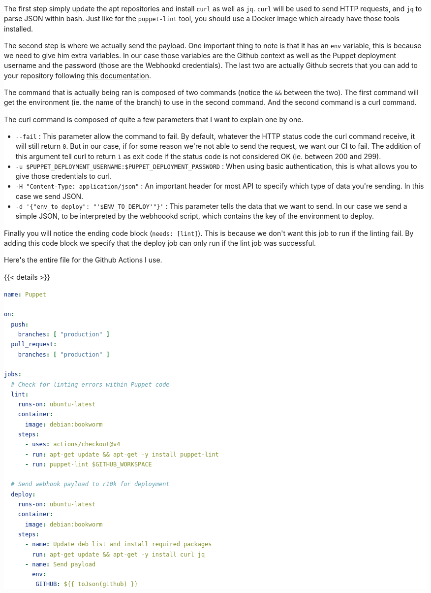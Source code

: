 The first step simply update the apt repositories and install `curl` as well as `jq`. `curl` will be used to send HTTP requests, and `jq` to parse JSON within bash. Just like for the `puppet-lint` tool, you should use a Docker image which already have those tools installed.

The second step is where we actually send the payload. One important thing to note is that it has an `env` variable, this is because we need to give him extra variables. In our case those variables are the Github context as well as the Puppet deployment username and the password (those are the Webhookd credentials). The last two are actually Github secrets that you can add to your repository following [this documentation](https://docs.github.com/en/actions/security-for-github-actions/security-guides/using-secrets-in-github-actions).

The command that is actually being ran is composed of two commands (notice the `&&` between the two). The first command will get the environment (ie. the name of the branch) to use in the second command. And the second command is a curl command.

The curl command is composed of quite a few parameters that I want to explain one by one.

- `--fail` : This parameter allow the command to fail. By default, whatever the HTTP status code the curl command receive, it will still return `0`. But in our case, if for some reason we're not able to send the request, we want our CI to fail. The addition of this argument tell curl to return `1` as exit code if the status code is not considered OK (ie. between 200 and 299).
- `-u $PUPPET_DEPLOYMENT_USERNAME:$PUPPET_DEPLOYMENT_PASSWORD` : When using basic authentication, this is what allows you to give those credentials to curl.
- `-H "Content-Type: application/json"` : An important header for most API to specify which type of data you're sending. In this case we send JSON.
- `-d '{"env_to_deploy": "'$ENV_TO_DEPLOY'"}'` : This parameter tells the data that we want to send. In our case we send a simple JSON, to be interpreted by the webhoookd script, which contains the key of the environment to deploy.

Finally you will notice the ending code block (`needs: [lint]`). This is because we don't want this job to run if the linting fail. By adding this code block we specify that the deploy job can only run if the lint job was successful.

Here's the entire file for the Github Actions I use.

{{< details >}}
```yaml
name: Puppet

on:
  push:
    branches: [ "production" ]
  pull_request:
    branches: [ "production" ]

jobs:
  # Check for linting errors within Puppet code
  lint:
    runs-on: ubuntu-latest
    container: 
      image: debian:bookworm
    steps:
      - uses: actions/checkout@v4
      - run: apt-get update && apt-get -y install puppet-lint 
      - run: puppet-lint $GITHUB_WORKSPACE

  # Send webhook payload to r10k for deployment
  deploy:
    runs-on: ubuntu-latest
    container:
      image: debian:bookworm
    steps:
      - name: Update deb list and install required packages
        run: apt-get update && apt-get -y install curl jq
      - name: Send payload
        env: 
         GITHUB: ${{ toJson(github) }}
```